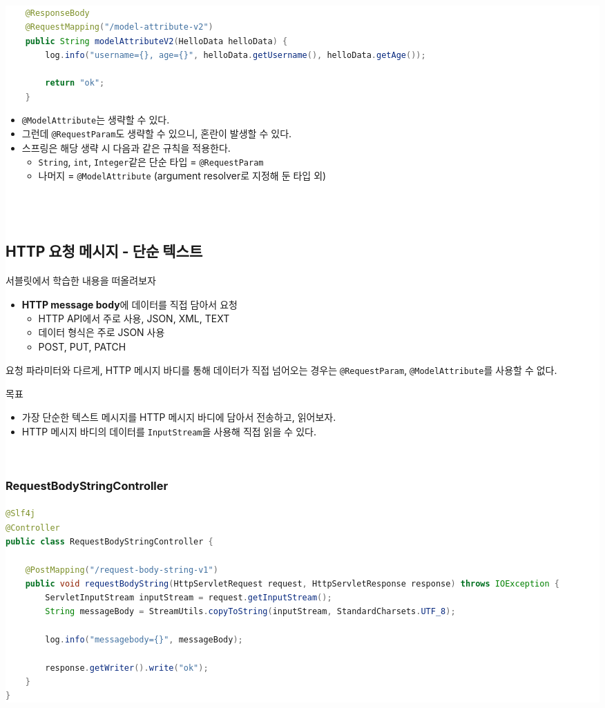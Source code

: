 ```java
    @ResponseBody
    @RequestMapping("/model-attribute-v2")
    public String modelAttributeV2(HelloData helloData) {
        log.info("username={}, age={}", helloData.getUsername(), helloData.getAge());

        return "ok";
    }
```

- `@ModelAttribute`는 생략할 수 있다.
- 그런데 `@RequestParam`도 생략할 수 있으니, 혼란이 발생할 수 있다.
- 스프링은 해당 생략 시 다음과 같은 규칙을 적용한다.
    - `String`, `int`, `Integer`같은 단순 타입 = `@RequestParam`
    - 나머지 = `@ModelAttribute` (argument resolver로 지정해 둔 타입 외)

<br><br>

## HTTP 요청 메시지 - 단순 텍스트

서블릿에서 학습한 내용을 떠올려보자

- **HTTP message body**에 데이터를 직접 담아서 요청
    - HTTP API에서 주로 사용, JSON, XML, TEXT
    - 데이터 형식은 주로 JSON 사용
    - POST, PUT, PATCH

요청 파라미터와 다르게, HTTP 메시지 바디를 통해 데이터가 직접 넘어오는 경우는 `@RequestParam`, `@ModelAttribute`를 사용할 수 없다.

목표

- 가장 단순한 텍스트 메시지를 HTTP 메시지 바디에 담아서 전송하고, 읽어보자.
- HTTP 메시지 바디의 데이터를 `InputStream`을 사용해 직접 읽을 수 있다.

<br>

### RequestBodyStringController

```java
@Slf4j
@Controller
public class RequestBodyStringController {

    @PostMapping("/request-body-string-v1")
    public void requestBodyString(HttpServletRequest request, HttpServletResponse response) throws IOException {
        ServletInputStream inputStream = request.getInputStream();
        String messageBody = StreamUtils.copyToString(inputStream, StandardCharsets.UTF_8);

        log.info("messagebody={}", messageBody);

        response.getWriter().write("ok");
    }
}
```
